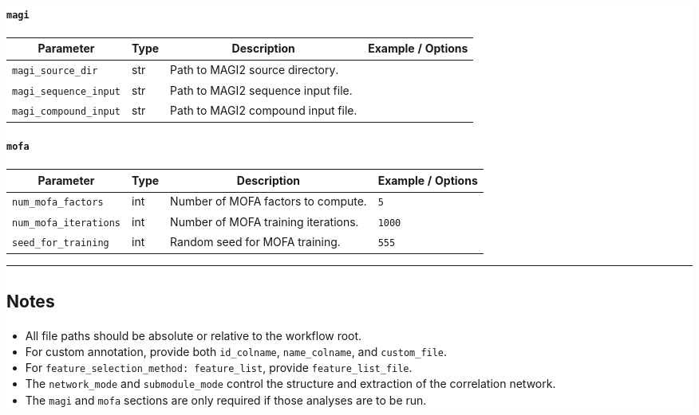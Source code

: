 #### `magi`

| Parameter                | Type    | Description                                                                 | Example / Options                |
|--------------------------|---------|-----------------------------------------------------------------------------|----------------------------------|
| `magi_source_dir`        | str     | Path to MAGI2 source directory.                                             |                                  |
| `magi_sequence_input`    | str     | Path to MAGI2 sequence input file.                                          |                                  |
| `magi_compound_input`    | str     | Path to MAGI2 compound input file.                                          |                                  |

#### `mofa`

| Parameter                | Type    | Description                                                                 | Example / Options                |
|--------------------------|---------|-----------------------------------------------------------------------------|----------------------------------|
| `num_mofa_factors`       | int     | Number of MOFA factors to compute.                                          | `5`                              |
| `num_mofa_iterations`    | int     | Number of MOFA training iterations.                                         | `1000`                           |
| `seed_for_training`      | int     | Random seed for MOFA training.                                              | `555`                            |

---

## Notes

- All file paths should be absolute or relative to the workflow root.
- For custom annotation, provide both `id_colname`, `name_colname`, and `custom_file`.
- For `feature_selection_method: feature_list`, provide `feature_list_file`.
- The `network_mode` and `submodule_mode` control the structure and extraction of the correlation network.
- The `magi` and `mofa` sections are only required if those analyses are to be run.